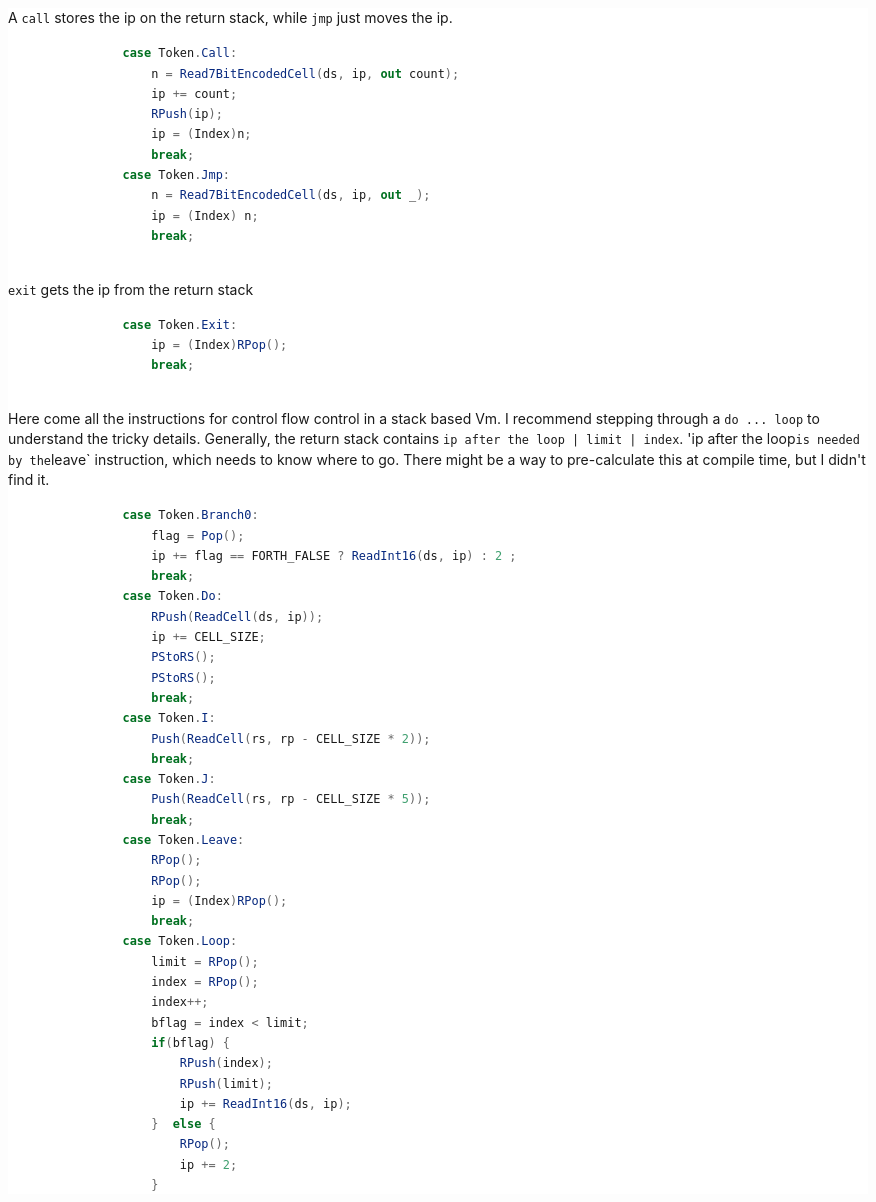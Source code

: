  A `call` stores the ip on the return stack, while `jmp` just moves the ip. 

~~~~csharp
                case Token.Call:
                    n = Read7BitEncodedCell(ds, ip, out count);
                    ip += count;
                    RPush(ip);
                    ip = (Index)n;
                    break;
                case Token.Jmp:
                    n = Read7BitEncodedCell(ds, ip, out _);
                    ip = (Index) n;
                    break;
                
~~~~

 `exit` gets the ip from the return stack 

~~~~csharp
                case Token.Exit:
                    ip = (Index)RPop();
                    break;
                
~~~~

 Here come all the instructions for control flow control in a stack based Vm.
                    I recommend stepping through a `do ... loop` to understand the tricky details.
                    Generally, the return stack contains `ip after the loop | limit | index`.
                    'ip after the loop` is needed by the `leave` instruction, which needs to know where
                    to go. There might be a way to pre-calculate this at compile time, but I didn't find it.
                

~~~~csharp
                case Token.Branch0:
                    flag = Pop();
                    ip += flag == FORTH_FALSE ? ReadInt16(ds, ip) : 2 ;
                    break;
                case Token.Do:
                    RPush(ReadCell(ds, ip));
                    ip += CELL_SIZE;
                    PStoRS();
                    PStoRS();
                    break;
                case Token.I:
                    Push(ReadCell(rs, rp - CELL_SIZE * 2));
                    break;
                case Token.J:
                    Push(ReadCell(rs, rp - CELL_SIZE * 5));
                    break;
                case Token.Leave:
                    RPop();
                    RPop();
                    ip = (Index)RPop();
                    break;
                case Token.Loop:
                    limit = RPop();
                    index = RPop();
                    index++;
                    bflag = index < limit; 
                    if(bflag) {
                        RPush(index);
                        RPush(limit);
                        ip += ReadInt16(ds, ip);
                    }  else {
                        RPop();
                        ip += 2;
                    }
~~~~